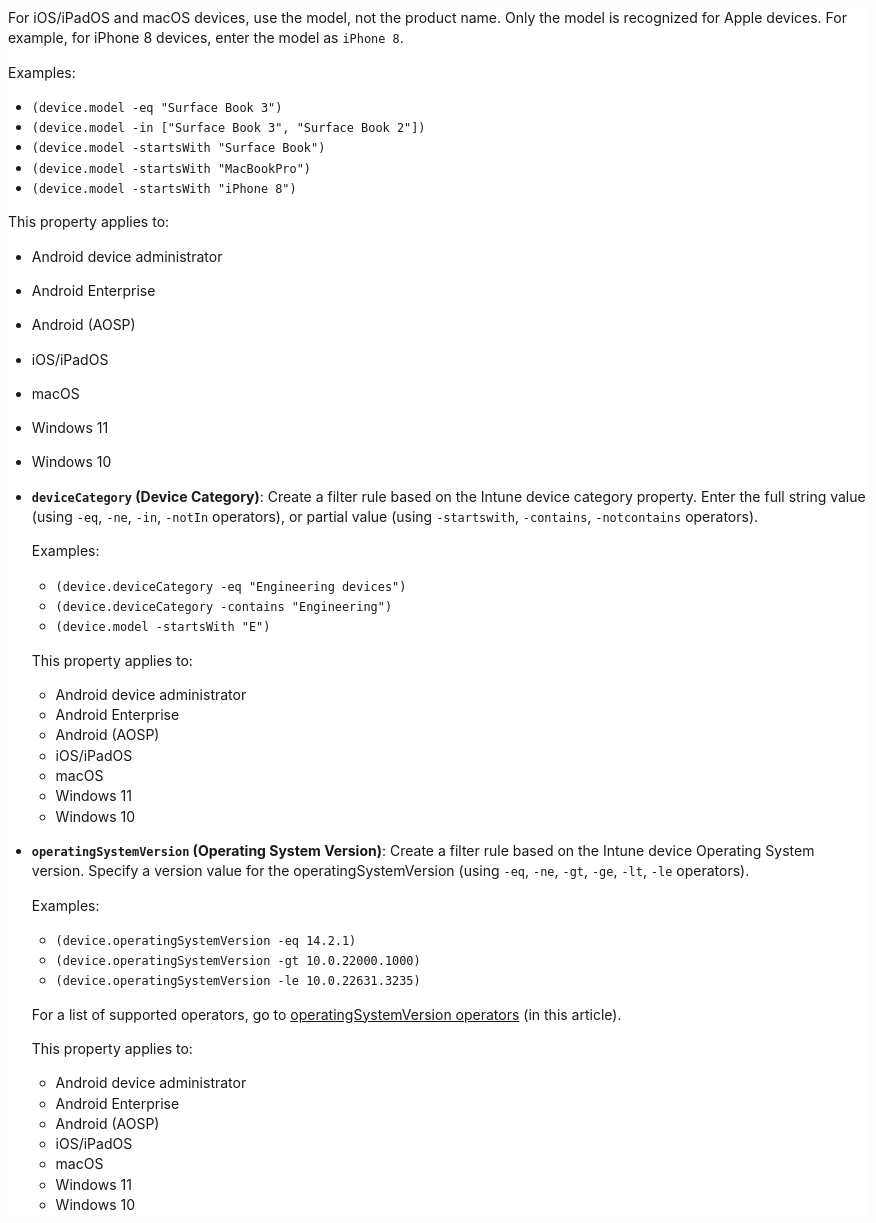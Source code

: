   For iOS/iPadOS and macOS devices, use the model, not the product name. Only the model is recognized for Apple devices. For example, for iPhone 8 devices, enter the model as `iPhone 8`.
  
  Examples:

  - `(device.model -eq "Surface Book 3")`
  - `(device.model -in ["Surface Book 3", "Surface Book 2"])`
  - `(device.model -startsWith "Surface Book")`
  - `(device.model -startsWith "MacBookPro")`
  - `(device.model -startsWith "iPhone 8")`

  This property applies to:

  - Android device administrator
  - Android Enterprise
  - Android (AOSP)
  - iOS/iPadOS
  - macOS
  - Windows 11
  - Windows 10

- **`deviceCategory` (Device Category)**: Create a filter rule based on the Intune device category property. Enter the full string value (using `-eq`, `-ne`, `-in`, `-notIn` operators), or partial value (using `-startswith`, `-contains`, `-notcontains` operators).

  Examples:

  - `(device.deviceCategory -eq "Engineering devices")`
  - `(device.deviceCategory -contains "Engineering")`
  - `(device.model -startsWith "E")`

  This property applies to:

  - Android device administrator
  - Android Enterprise
  - Android (AOSP)
  - iOS/iPadOS
  - macOS
  - Windows 11
  - Windows 10

- **`operatingSystemVersion` (Operating System Version)**: Create a filter rule based on the Intune device Operating System version. Specify a version value for the operatingSystemVersion (using `-eq`, `-ne`, `-gt`, `-ge`, `-lt`, `-le` operators).

  Examples:

  - `(device.operatingSystemVersion -eq 14.2.1)`
  - `(device.operatingSystemVersion -gt 10.0.22000.1000)`
  - `(device.operatingSystemVersion -le 10.0.22631.3235)`

  For a list of supported operators, go to [operatingSystemVersion operators](#operatingsystemversion-operators) (in this article).

  This property applies to:

  - Android device administrator
  - Android Enterprise
  - Android (AOSP)
  - iOS/iPadOS
  - macOS
  - Windows 11
  - Windows 10
